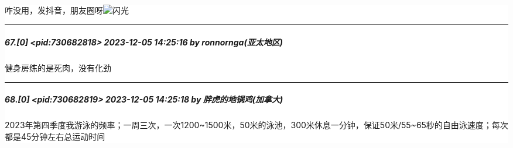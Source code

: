 咋没用，发抖音，朋友圈呀![闪光](https://img4.nga.178.com/ngabbs/post/smile/ac43.png)

----

##### <span id="pid730682818">67.[0] \<pid:730682818\> 2023-12-05 14:25:16 by ronnornga\(亚太地区\)</span>
健身房练的是死肉，没有化劲

----

##### <span id="pid730682819">68.[0] \<pid:730682819\> 2023-12-05 14:25:18 by 胖虎的地锅鸡\(加拿大\)</span>
2023年第四季度我游泳的频率；一周三次，一次1200~1500米，50米的泳池，300米休息一分钟，保证50米/55~65秒的自由泳速度；每次都是45分钟左右总运动时间
